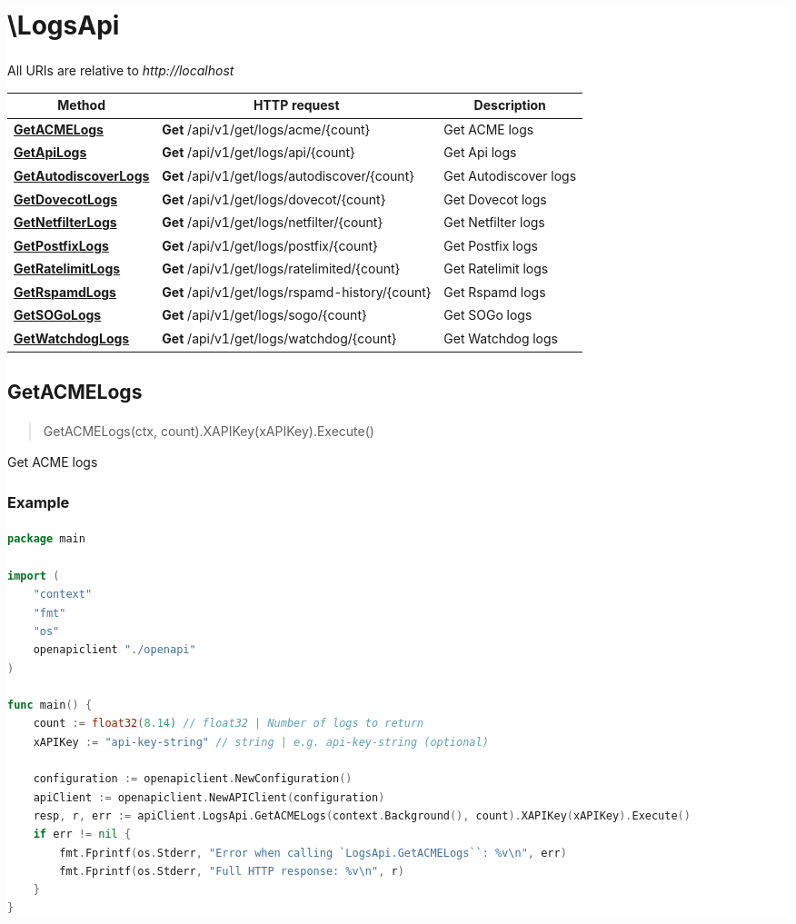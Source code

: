 # \LogsApi

All URIs are relative to *http://localhost*

Method | HTTP request | Description
------------- | ------------- | -------------
[**GetACMELogs**](LogsApi.md#GetACMELogs) | **Get** /api/v1/get/logs/acme/{count} | Get ACME logs
[**GetApiLogs**](LogsApi.md#GetApiLogs) | **Get** /api/v1/get/logs/api/{count} | Get Api logs
[**GetAutodiscoverLogs**](LogsApi.md#GetAutodiscoverLogs) | **Get** /api/v1/get/logs/autodiscover/{count} | Get Autodiscover logs
[**GetDovecotLogs**](LogsApi.md#GetDovecotLogs) | **Get** /api/v1/get/logs/dovecot/{count} | Get Dovecot logs
[**GetNetfilterLogs**](LogsApi.md#GetNetfilterLogs) | **Get** /api/v1/get/logs/netfilter/{count} | Get Netfilter logs
[**GetPostfixLogs**](LogsApi.md#GetPostfixLogs) | **Get** /api/v1/get/logs/postfix/{count} | Get Postfix logs
[**GetRatelimitLogs**](LogsApi.md#GetRatelimitLogs) | **Get** /api/v1/get/logs/ratelimited/{count} | Get Ratelimit logs
[**GetRspamdLogs**](LogsApi.md#GetRspamdLogs) | **Get** /api/v1/get/logs/rspamd-history/{count} | Get Rspamd logs
[**GetSOGoLogs**](LogsApi.md#GetSOGoLogs) | **Get** /api/v1/get/logs/sogo/{count} | Get SOGo logs
[**GetWatchdogLogs**](LogsApi.md#GetWatchdogLogs) | **Get** /api/v1/get/logs/watchdog/{count} | Get Watchdog logs



## GetACMELogs

> GetACMELogs(ctx, count).XAPIKey(xAPIKey).Execute()

Get ACME logs



### Example

```go
package main

import (
    "context"
    "fmt"
    "os"
    openapiclient "./openapi"
)

func main() {
    count := float32(8.14) // float32 | Number of logs to return
    xAPIKey := "api-key-string" // string | e.g. api-key-string (optional)

    configuration := openapiclient.NewConfiguration()
    apiClient := openapiclient.NewAPIClient(configuration)
    resp, r, err := apiClient.LogsApi.GetACMELogs(context.Background(), count).XAPIKey(xAPIKey).Execute()
    if err != nil {
        fmt.Fprintf(os.Stderr, "Error when calling `LogsApi.GetACMELogs``: %v\n", err)
        fmt.Fprintf(os.Stderr, "Full HTTP response: %v\n", r)
    }
}
```
